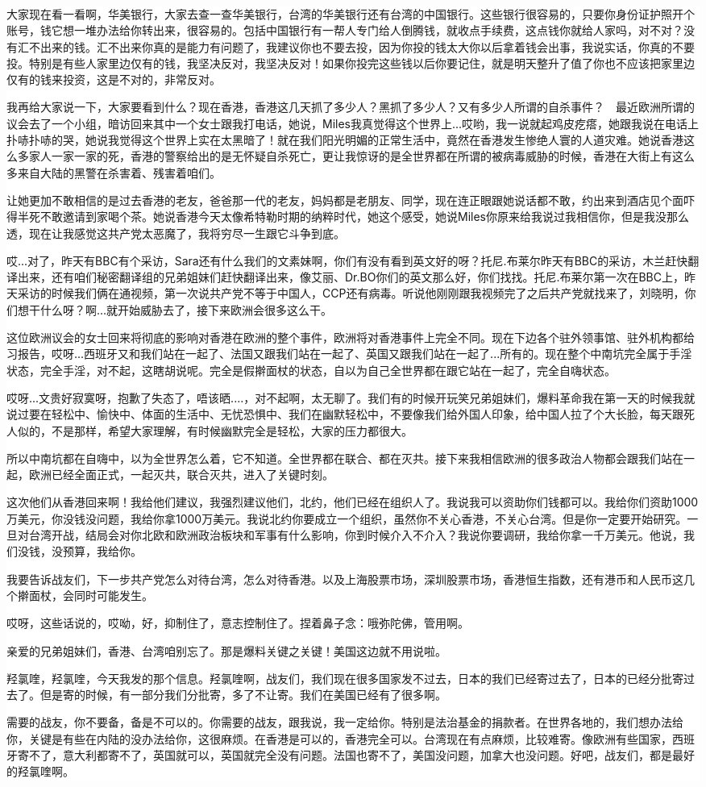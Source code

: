 大家现在看一看啊，华美银行，大家去查一查华美银行，台湾的华美银行还有台湾的中国银行。这些银行很容易的，只要你身份证护照开个账号，钱它想一堆办法给你转出来，很容易的。包括中国银行有一帮人专门给人倒腾钱，就收点手续费，这点钱你就给人家吗，对不对？没有汇不出来的钱。汇不出来你真的是能力有问题了，我建议你也不要去投，因为你投的钱太大你以后拿着钱会出事，我说实话，你真的不要投。特别是有些人家里边仅有的钱，我坚决反对，我坚决反对！如果你投完这些钱以后你要记住，就是明天整升了值了你也不应该把家里边仅有的钱来投资，这是不对的，非常反对。




我再给大家说一下，大家要看到什么？现在香港，香港这几天抓了多少人？黑抓了多少人？又有多少人所谓的自杀事件？　最近欧洲所谓的议会去了一个小组，暗访回来其中一个女士跟我打电话，她说，Miles我真觉得这个世界上...哎哟，我一说就起鸡皮疙瘩，她跟我说在电话上扑哧扑哧的哭，她说我觉得这个世界上实在太黑暗了！就在我们阳光明媚的正常生活中，竟然在香港发生惨绝人寰的人道灾难。她说香港这么多家人一家一家的死，香港的警察给出的是无怀疑自杀死亡，更让我惊讶的是全世界都在所谓的被病毒威胁的时候，香港在大街上有这么多来自大陆的黑警在杀害着、残害着咱们。




让她更加不敢相信的是过去香港的老友，爸爸那一代的老友，妈妈都是老朋友、同学，现在连正眼跟她说话都不敢，约出来到酒店见个面吓得半死不敢邀请到家喝个茶。她说香港今天太像希特勒时期的纳粹时代，她这个感受，她说Miles你原来给我说过我相信你，但是我没那么透，现在让我感觉这共产党太恶魔了，我将穷尽一生跟它斗争到底。




哎...对了，昨天有BBC有个采访，Sara还有什么我们的文素妹啊，你们有没有看到英文好的呀？托尼.布莱尔昨天有BBC的采访，木兰赶快翻译出来，还有咱们秘密翻译组的兄弟姐妹们赶快翻译出来，像艾丽、Dr.BO你们的英文那么好，你们找找。托尼.布莱尔第一次在BBC上，昨天采访的时候我们俩在通视频，第一次说共产党不等于中国人，CCP还有病毒。听说他刚刚跟我视频完了之后共产党就找来了，刘晓明，你们想干什么呀？啊...就开始威胁去了，接下来欧洲会很多这么干。




这位欧洲议会的女士回来将彻底的影响对香港在欧洲的整个事件，欧洲将对香港事件上完全不同。现在下边各个驻外领事馆、驻外机构都给习报告，哎呀...西班牙又和我们站在一起了、法国又跟我们站在一起了、英国又跟我们站在一起了...所有的。现在整个中南坑完全属于手淫状态，完全手淫，对不起，这瞎胡说呢。完全是假擀面杖的状态，自以为自己全世界都在跟它站在一起了，完全自嗨状态。




哎呀...文贵好寂寞呀，抱歉了失态了，唔该晒....，对不起啊，太无聊了。我们有的时候开玩笑兄弟姐妹们，爆料革命我在第一天的时候我就说过要在轻松中、愉快中、体面的生活中、无忧恐惧中、我们在幽默轻松中，不要像我们给外国人印象，给中国人拉了个大长脸，每天跟死人似的，不是那样，希望大家理解，有时候幽默完全是轻松，大家的压力都很大。




所以中南坑都在自嗨中，以为全世界怎么着，它不知道。全世界都在联合、都在灭共。接下来我相信欧洲的很多政治人物都会跟我们站在一起，欧洲已经全面正式，一起灭共，联合灭共，进入了关键时刻。




这次他们从香港回来啊！我给他们建议，我强烈建议他们，北约，他们已经在组织人了。我说我可以资助你们钱都可以。我给你们资助1000万美元，你没钱没问题，我给你拿1000万美元。我说北约你要成立一个组织，虽然你不关心香港，不关心台湾。但是你一定要开始研究。一旦对台湾开战，结局会对你北欧和欧洲政治板块和军事有什么影响，你到时候介入不介入？我说你要调研，我给你拿一千万美元。他说，我们没钱，没预算，我给你。




我要告诉战友们，下一步共产党怎么对待台湾，怎么对待香港。以及上海股票市场，深圳股票市场，香港恒生指数，还有港币和人民币这几个擀面杖，会同时可能发生。




哎呀，这些话说的，哎呦，好，抑制住了，意志控制住了。捏着鼻子念：哦弥陀佛，管用啊。




亲爱的兄弟姐妹们，香港、台湾咱别忘了。那是爆料关键之关键！美国这边就不用说啦。




羟氯喹，羟氯喹，今天我发的那个信息。羟氯喹啊，战友们，我们现在很多国家发不过去，日本的我们已经寄过去了，日本的已经分批寄过去了。但是寄的时候，有一部分我们分批寄，多了不让寄。我们在美国已经有了很多啊。




需要的战友，你不要备，备是不可以的。你需要的战友，跟我说，我一定给你。特别是法治基金的捐款者。在世界各地的，我们想办法给你，关键是有些在内陆的没办法给你，这很麻烦。在香港是可以的，香港完全可以。台湾现在有点麻烦，比较难寄。像欧洲有些国家，西班牙寄不了，意大利都寄不了，英国就可以，英国就完全没有问题。法国也寄不了，美国没问题，加拿大也没问题。好吧，战友们，都是最好的羟氯喹啊。
